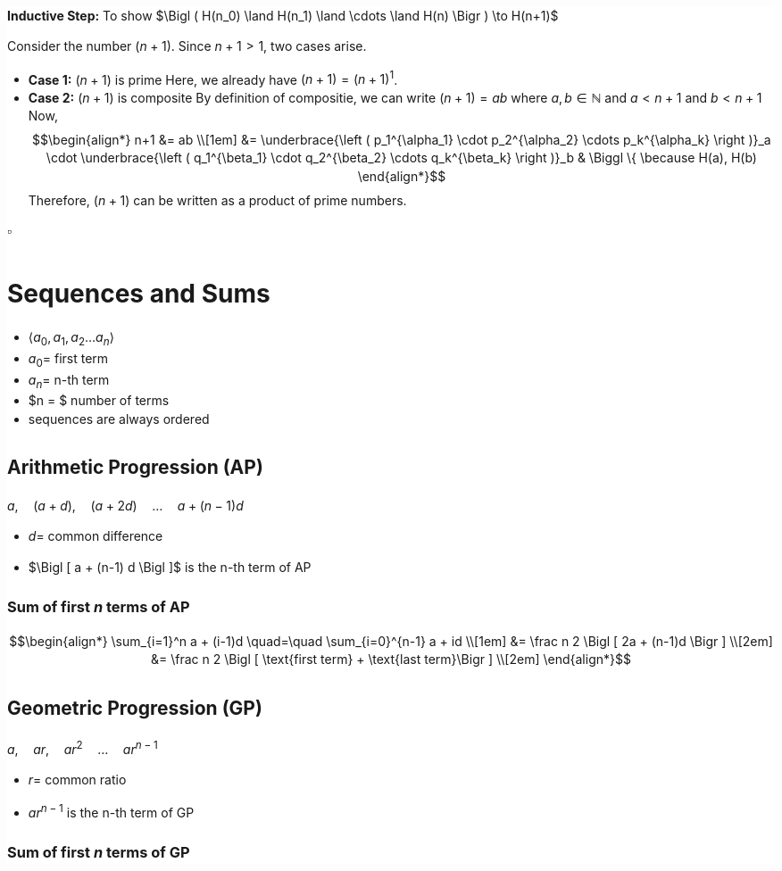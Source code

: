**Inductive Step:** To show $\Bigl ( H(n_0) \land H(n_1) \land \cdots \land H(n) \Bigr ) \to H(n+1)$

Consider the number $(n+1)$. Since $n+1> 1$, two cases arise.
- **Case 1:** $(n+1)$ is prime
    Here, we already have $(n+1) = (n+1)^1$.
- **Case 2:** $(n+1)$ is composite
    By definition of compositie, we can write $(n+1) = a b$ where $a, b \in \mathbb{N}$ and $a < n+1$ and $b < n+1$
    Now,
    $$\begin{align*}
    n+1 &= ab \\[1em]
    &= \underbrace{\left ( p_1^{\alpha_1} \cdot p_2^{\alpha_2} \cdots p_k^{\alpha_k} \right )}_a \cdot \underbrace{\left ( q_1^{\beta_1} \cdot q_2^{\beta_2} \cdots q_k^{\beta_k} \right )}_b & \Biggl \{ \because H(a), H(b)
    \end{align*}$$
    Therefore, $(n+1)$ can be written as a product of prime numbers.

$\square$


# Sequences and Sums

- $\langle a_0, a_1, a_2 \ldots a_n \rangle$
- $a_0 =$ first term
- $a_n =$ n-th term
- $n = $ number of terms
- sequences are always ordered

## Arithmetic Progression (AP)

$a, \quad (a + d), \quad  (a + 2d) \quad  \ldots \quad  a + (n-1) d$

- $d =$ common difference

- $\Bigl [ a + (n-1) d \Bigl ]$ is the n-th term of AP 
### Sum of first $n$ terms of AP

$$\begin{align*}
\sum_{i=1}^n a + (i-1)d \quad=\quad \sum_{i=0}^{n-1} a + id \\[1em]
&= \frac n 2 \Bigl [ 2a + (n-1)d \Bigr ] \\[2em]
&= \frac n 2 \Bigl [ \text{first term} + \text{last term}\Bigr ] \\[2em]
\end{align*}$$

## Geometric Progression (GP)

$a, \quad ar, \quad  ar^2 \quad  \ldots \quad  ar^{n-1}$

- $r =$ common ratio

- $ar^{n-1}$ is the n-th term of GP 
### Sum of first $n$ terms of GP
